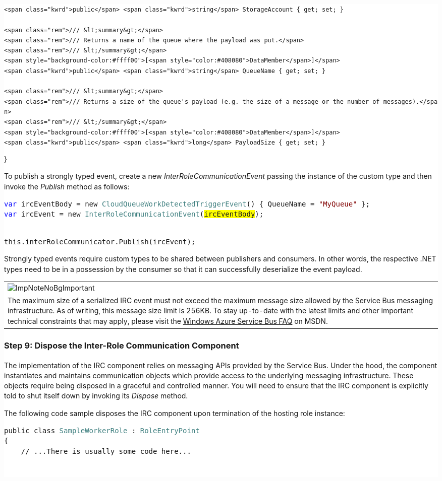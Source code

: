     <span class="kwrd">public</span> <span class="kwrd">string</span> StorageAccount { get; set; }

    <span class="rem">/// &lt;summary&gt;</span>
    <span class="rem">/// Returns a name of the queue where the payload was put.</span>
    <span class="rem">/// &lt;/summary&gt;</span>
    <span style="background-color:#ffff00">[<span style="color:#408080">DataMember</span>]</span>
    <span class="kwrd">public</span> <span class="kwrd">string</span> QueueName { get; set; }

    <span class="rem">/// &lt;summary&gt;</span>
    <span class="rem">/// Returns a size of the queue's payload (e.g. the size of a message or the number of messages).</span>
    <span class="rem">/// &lt;/summary&gt;</span>
    <span style="background-color:#ffff00">[<span style="color:#408080">DataMember</span>]</span>
    <span class="kwrd">public</span> <span class="kwrd">long</span> PayloadSize { get; set; }
}</pre>
<p>To publish a strongly typed event, create a new <em>InterRoleCommunicationEvent</em> passing the instance of the custom type and then invoke the
<em>Publish</em> method as follows:</p>
<pre class="csharpcode"><span style="color:#0000ff">var</span> ircEventBody = <span class="kwrd">new</span> <span style="color:#408080">CloudQueueWorkDetectedTriggerEvent</span>() { QueueName = <span class="str"><span style="color:#800000">&quot;MyQueue&quot;</span></span> };
<span style="color:#0000ff">var</span> ircEvent = <span class="kwrd">new</span> <span style="color:#408080">InterRoleCommunicationEvent</span>(<span style="background-color:#ffff00">ircEventBody</span>);

<span class="kwrd">this</span>.interRoleCommunicator.Publish(ircEvent);</pre>
<p>Strongly typed events require custom types to be shared between publishers and consumers. In other words, the respective .NET types need to be in a possession by the consumer so that it can successfully deserialize the event payload.</p>
<table class="note">
<tbody>
<tr valign="top">
<td class="notetitle"><span><img title="ImpNoteNoBg" src="http://windowsazurecat.com/wp-content/uploads/2011/07/ImpNoteNoBg1.png" border="0" alt="ImpNoteNoBg" width="25" height="17" style="border-width:0px; padding-top:0px; padding-right:0px; padding-left:0px; display:inline">Important</span></td>
</tr>
<tr>
<td valign="top">The maximum size of a serialized IRC event must not exceed the maximum message size allowed by the Service Bus messaging infrastructure. As of writing, this message size limit is 256KB. To stay up-to-date with the latest limits and other important
 technical constraints that may apply, please visit the <a href="http://msdn.microsoft.com/en-us/library/hh304493.aspx#BKMK_FAQ5" target="_blank">
Windows Azure Service Bus FAQ</a> on MSDN.</td>
</tr>
</tbody>
</table>
<h3>Step 9: Dispose the Inter-Role Communication Component<a name="step9"></a></h3>
<p>The implementation of the IRC component relies on messaging APIs provided by the Service Bus. Under the hood, the component instantiates and maintains communication objects which provide access to the underlying messaging infrastructure. These objects require
 being disposed in a graceful and controlled manner. You will need to ensure that the IRC component is explicitly told to shut itself down by invoking its
<em>Dispose</em> method.</p>
<p>The following code sample disposes the IRC component upon termination of the hosting role instance:</p>
<pre class="csharpcode"><span class="kwrd">public</span> <span class="kwrd">class</span> <span style="color:#408080">SampleWorkerRole</span> : <span style="color:#408080">RoleEntryPoint</span>
{
    <span class="rem">// ...There is usually some code here...</span>
